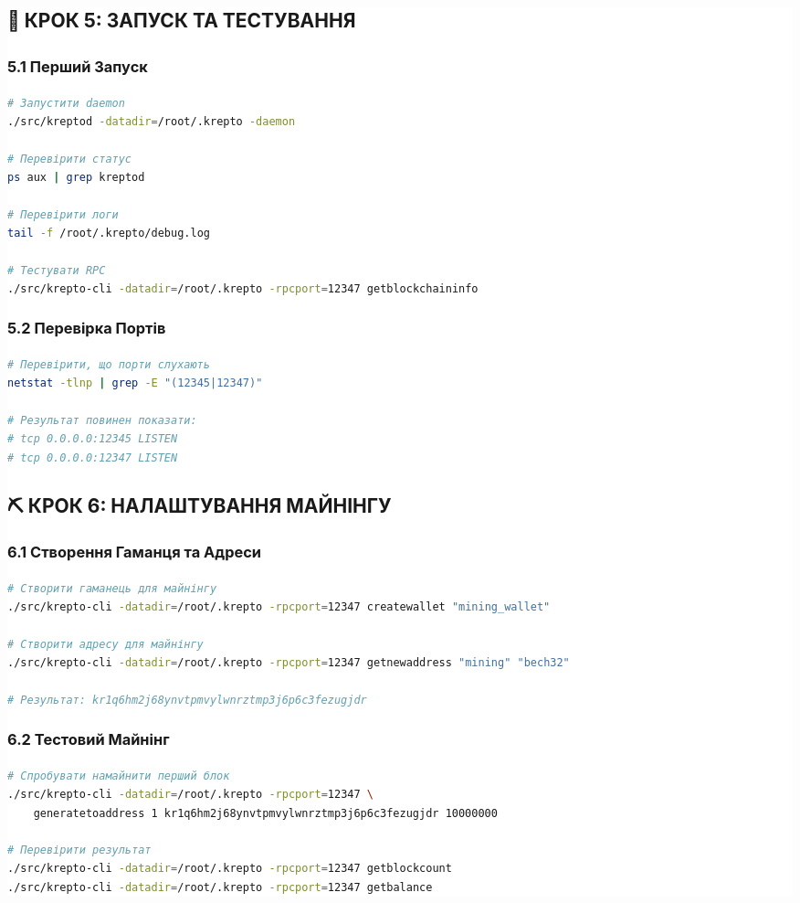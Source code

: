 ## 🚀 КРОК 5: ЗАПУСК ТА ТЕСТУВАННЯ

### 5.1 Перший Запуск
```bash
# Запустити daemon
./src/kreptod -datadir=/root/.krepto -daemon

# Перевірити статус
ps aux | grep kreptod

# Перевірити логи
tail -f /root/.krepto/debug.log

# Тестувати RPC
./src/krepto-cli -datadir=/root/.krepto -rpcport=12347 getblockchaininfo
```

### 5.2 Перевірка Портів
```bash
# Перевірити, що порти слухають
netstat -tlnp | grep -E "(12345|12347)"

# Результат повинен показати:
# tcp 0.0.0.0:12345 LISTEN
# tcp 0.0.0.0:12347 LISTEN
```

## ⛏️ КРОК 6: НАЛАШТУВАННЯ МАЙНІНГУ

### 6.1 Створення Гаманця та Адреси
```bash
# Створити гаманець для майнінгу
./src/krepto-cli -datadir=/root/.krepto -rpcport=12347 createwallet "mining_wallet"

# Створити адресу для майнінгу
./src/krepto-cli -datadir=/root/.krepto -rpcport=12347 getnewaddress "mining" "bech32"

# Результат: kr1q6hm2j68ynvtpmvylwnrztmp3j6p6c3fezugjdr
```

### 6.2 Тестовий Майнінг
```bash
# Спробувати намайнити перший блок
./src/krepto-cli -datadir=/root/.krepto -rpcport=12347 \
    generatetoaddress 1 kr1q6hm2j68ynvtpmvylwnrztmp3j6p6c3fezugjdr 10000000

# Перевірити результат
./src/krepto-cli -datadir=/root/.krepto -rpcport=12347 getblockcount
./src/krepto-cli -datadir=/root/.krepto -rpcport=12347 getbalance
```

